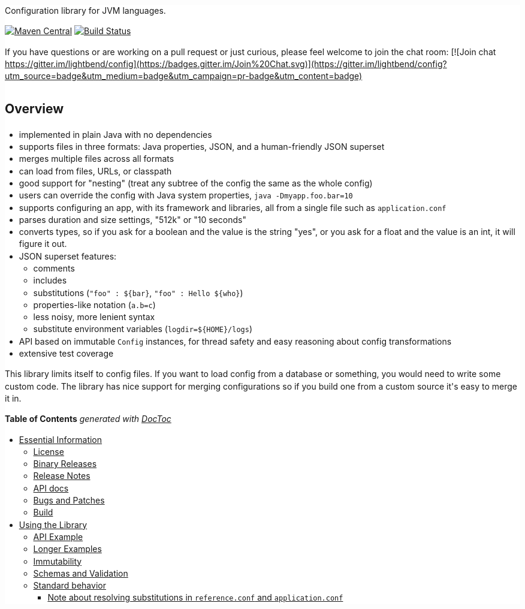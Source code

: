 Configuration library for JVM languages.

[![Maven Central](https://maven-badges.herokuapp.com/maven-central/com.typesafe/config/badge.svg)](https://maven-badges.herokuapp.com/maven-central/com.typesafe/config)
[![Build Status](https://travis-ci.org/lightbend/config.svg?branch=master)](https://travis-ci.org/lightbend/config)

If you have questions or are working on a pull request or just
curious, please feel welcome to join the chat room:
[![Join chat https://gitter.im/lightbend/config](https://badges.gitter.im/Join%20Chat.svg)](https://gitter.im/lightbend/config?utm_source=badge&utm_medium=badge&utm_campaign=pr-badge&utm_content=badge)

## Overview

 - implemented in plain Java with no dependencies
 - supports files in three formats: Java properties, JSON, and a
   human-friendly JSON superset
 - merges multiple files across all formats
 - can load from files, URLs, or classpath
 - good support for "nesting" (treat any subtree of the config the
   same as the whole config)
 - users can override the config with Java system properties,
    `java -Dmyapp.foo.bar=10`
 - supports configuring an app, with its framework and libraries,
   all from a single file such as `application.conf`
 - parses duration and size settings, "512k" or "10 seconds"
 - converts types, so if you ask for a boolean and the value
   is the string "yes", or you ask for a float and the value is
   an int, it will figure it out.
 - JSON superset features:
    - comments
    - includes
    - substitutions (`"foo" : ${bar}`, `"foo" : Hello ${who}`)
    - properties-like notation (`a.b=c`)
    - less noisy, more lenient syntax
    - substitute environment variables (`logdir=${HOME}/logs`)
 - API based on immutable `Config` instances, for thread safety
   and easy reasoning about config transformations
 - extensive test coverage

This library limits itself to config files. If you want to load
config from a database or something, you would need to write some
custom code. The library has nice support for merging
configurations so if you build one from a custom source it's easy
to merge it in.



**Table of Contents**  *generated with [DocToc](https://github.com/thlorenz/doctoc)*

- [Essential Information](#essential-information)
  - [License](#license)
  - [Binary Releases](#binary-releases)
  - [Release Notes](#release-notes)
  - [API docs](#api-docs)
  - [Bugs and Patches](#bugs-and-patches)
  - [Build](#build)
- [Using the Library](#using-the-library)
  - [API Example](#api-example)
  - [Longer Examples](#longer-examples)
  - [Immutability](#immutability)
  - [Schemas and Validation](#schemas-and-validation)
  - [Standard behavior](#standard-behavior)
    - [Note about resolving substitutions in `reference.conf` and `application.conf`](#note-about-resolving-substitutions-in-referenceconf-and-applicationconf)